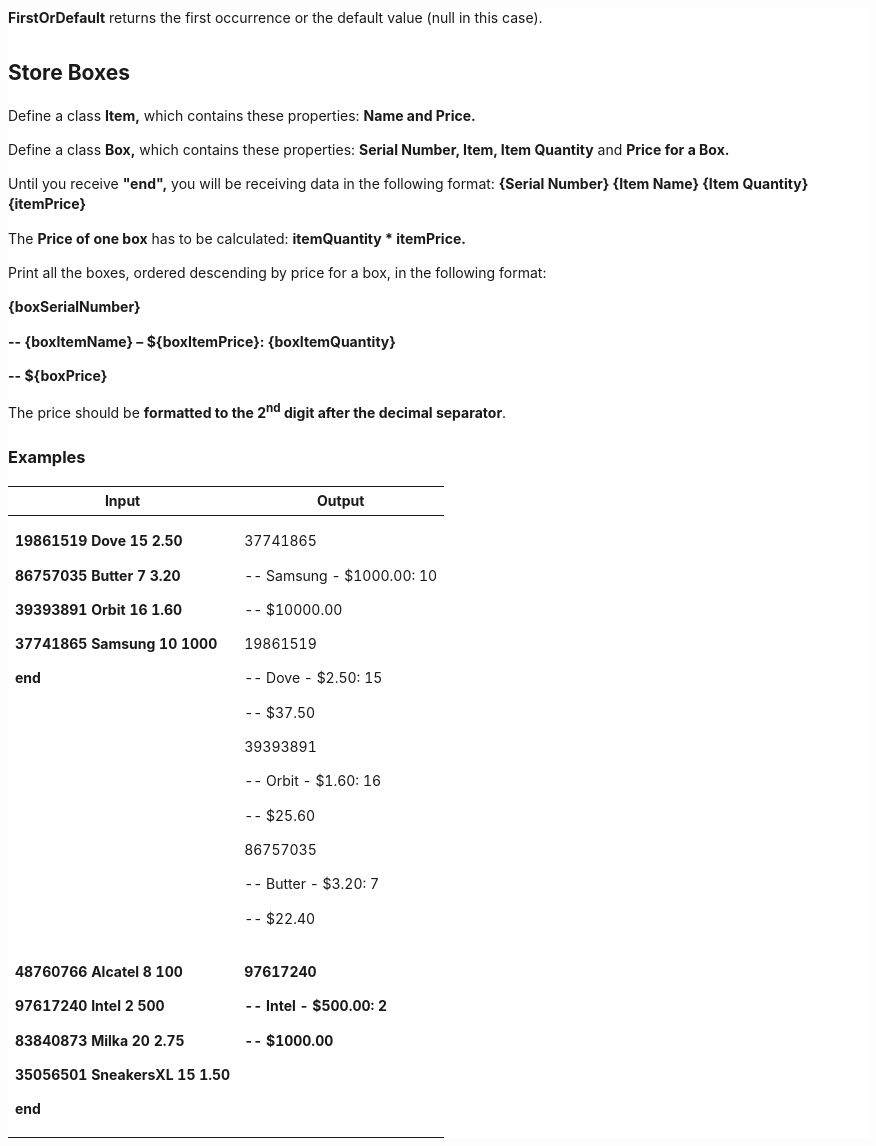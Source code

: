 **FirstOrDefault** returns the first occurrence or the default value
(null in this case).

## Store Boxes

Define a class **Item,** which contains these properties: **Name and
Price.**

Define a class **Box,** which contains these properties: **Serial
Number, Item, Item Quantity** and **Price for a Box.**

Until you receive **"end",** you will be receiving data in the following
format: **{Serial Number} {Item Name} {Item Quantity} {itemPrice}**

The **Price of one box** has to be calculated: **itemQuantity \*
itemPrice.**

Print all the boxes, ordered descending by price for a box, in the
following format:

**{boxSerialNumber}**

**-- {boxItemName} – ${boxItemPrice}: {boxItemQuantity}**

**-- ${boxPrice}**

The price should be **formatted to the 2<sup>nd</sup> digit after the
decimal separator**.

### Examples

<table>
<thead>
<tr class="header">
<th><strong>Input</strong></th>
<th><strong>Output</strong></th>
</tr>
</thead>
<tbody>
<tr class="odd">
<td><p><strong>19861519 Dove 15 2.50</strong></p>
<p><strong>86757035 Butter 7 3.20</strong></p>
<p><strong>39393891 Orbit 16 1.60</strong></p>
<p><strong>37741865 Samsung 10 1000</strong></p>
<p><strong>end</strong></p></td>
<td><p>37741865</p>
<p>-- Samsung - $1000.00: 10</p>
<p>-- $10000.00</p>
<p>19861519</p>
<p>-- Dove - $2.50: 15</p>
<p>-- $37.50</p>
<p>39393891</p>
<p>-- Orbit - $1.60: 16</p>
<p>-- $25.60</p>
<p>86757035</p>
<p>-- Butter - $3.20: 7</p>
<p>-- $22.40</p></td>
</tr>
<tr class="even">
<td><p><strong>48760766 Alcatel 8 100</strong></p>
<p><strong>97617240 Intel 2 500</strong></p>
<p><strong>83840873 Milka 20 2.75</strong></p>
<p><strong>35056501 SneakersXL 15 1.50</strong></p>
<p><strong>end</strong></p></td>
<td><p><strong>97617240</strong></p>
<p><strong>-- Intel - $500.00: 2</strong></p>
<p><strong>-- $1000.00</strong></p>